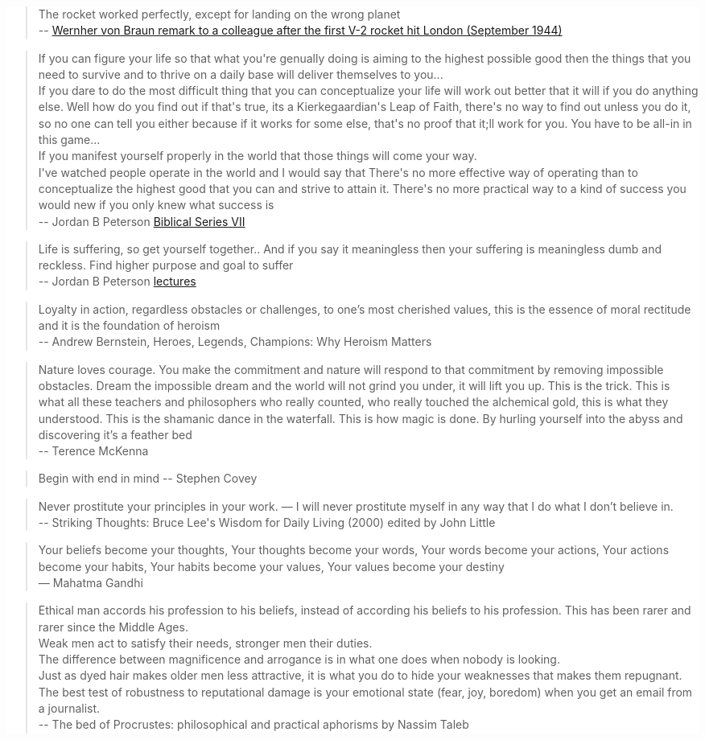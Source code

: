 > The rocket worked perfectly, except for landing on the wrong planet  
> -- [Wernher von Braun remark to a colleague after the first V-2 rocket hit London (September 1944)](https://en.wikiquote.org/wiki/Wernher_von_Braun)

> If you can figure your life so that what you're genually doing is aiming to the highest possible good then the things that you need to survive and to thrive on a daily base will deliver themselves to you...  
> If you dare to do the most difficult thing that you can conceptualize your life will work out better that it will if you do anything else. Well how do you find out if that's true, its a Kierkegaardian's Leap of Faith, there's no way to find out unless you do it, so no one can tell you either because if it works for some else, that's no proof that it;ll work for you. You have to be all-in in this game...  
> If you manifest yourself properly in the world that those things will come your way.  
> I've watched people operate in the world and I would say that There's no more effective way of operating than to conceptualize the highest good that you can and strive to attain it. There's no more practical way to a kind of success you would new if you only knew what success is  
> -- Jordan B Peterson [Biblical Series VII](https://www.youtube.com/watch?v=6gFjB9FTN58&index=7&list=PL22J3VaeABQD_IZs7y60I3lUrrFTzkpat)

> Life is suffering, so get yourself together.. And if you say it meaningless then your suffering is meaningless dumb and reckless. Find higher purpose and goal to suffer  
> -- Jordan B Peterson [lectures](https://www.youtube.com/watch?v=wLvd_ZbX1w0)

> Loyalty in action, regardless obstacles or challenges, to one’s most cherished values, this is the essence of moral rectitude and it is the foundation of heroism  
> -- Andrew Bernstein, Heroes, Legends, Champions: Why Heroism Matters

> Nature loves courage. You make the commitment and nature will respond to that commitment by removing impossible obstacles. Dream the impossible dream and the world will not grind you under, it will lift you up. This is the trick. This is what all these teachers and philosophers who really counted, who really touched the alchemical gold, this is what they understood. This is the shamanic dance in the waterfall. This is how magic is done. By hurling yourself into the abyss and discovering it’s a feather bed  
> -- Terence McKenna

> Begin with end in mind
> -- Stephen Covey

> Never prostitute your principles in your work. — I will never prostitute myself in any way that I do what I don’t believe in.  
> -- Striking Thoughts: Bruce Lee's Wisdom for Daily Living (2000) edited by John Little

> Your beliefs become your thoughts, Your thoughts become your words, Your words become your actions, Your actions become your habits, Your habits become your values, Your values become your destiny  
> — Mahatma Gandhi

> Ethical man accords his profession to his beliefs, instead of according his beliefs to his profession. This has been rarer and rarer since the Middle Ages.  
> Weak men act to satisfy their needs, stronger men their duties.  
> The difference between magnificence and arrogance is in what one does when nobody is looking.  
> Just as dyed hair makes older men less attractive, it is what you do to hide your weaknesses that makes them repugnant.  
> The best test of robustness to reputational damage is your emotional state (fear, joy, boredom) when you get an email from a journalist.  
> -- The bed of Procrustes: philosophical and practical aphorisms by Nassim Taleb
